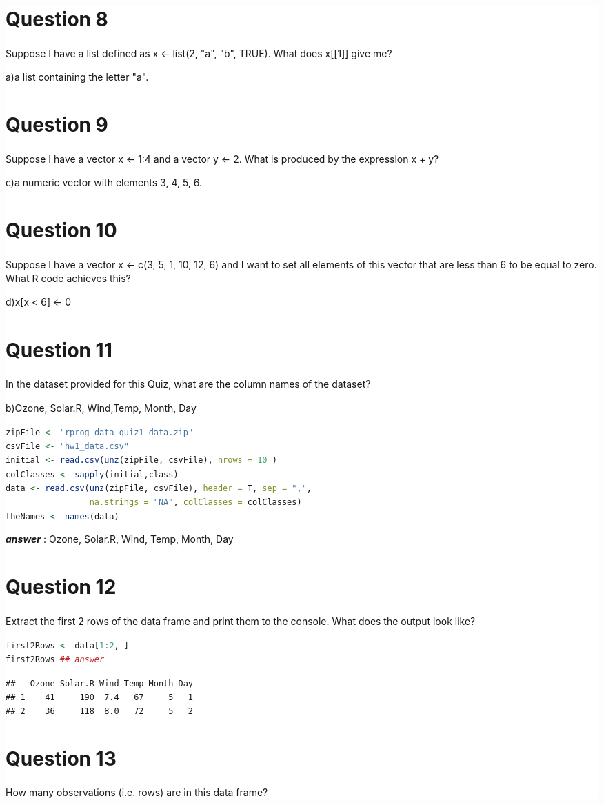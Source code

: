 **Question 8**
============
Suppose I have a list defined as x <- list(2, "a", "b", TRUE). What does x[[1]] give me?

a)a list containing the letter "a".

**Question 9**
============
Suppose I have a vector x <- 1:4 and a vector y <- 2.
What is produced by the expression x + y?

c)a numeric vector with elements 3, 4, 5, 6.

**Question 10**
=============
Suppose I have a vector x <- c(3, 5, 1, 10, 12, 6) and I want to set all elements of this vector that
are less than 6 to be equal to zero. What R code achieves this?

d)x[x < 6] <- 0

**Question 11**
=============
In the dataset provided for this Quiz, what are the column names of the dataset?

b)Ozone, Solar.R, Wind,Temp, Month, Day


```r
zipFile <- "rprog-data-quiz1_data.zip"
csvFile <- "hw1_data.csv"
initial <- read.csv(unz(zipFile, csvFile), nrows = 10 )
colClasses <- sapply(initial,class)
data <- read.csv(unz(zipFile, csvFile), header = T, sep = ",",
                 na.strings = "NA", colClasses = colClasses)
theNames <- names(data)
```

***answer*** : Ozone, Solar.R, Wind, Temp, Month, Day 

**Question 12**
=============
Extract the first 2 rows of the data frame and print them to the console. What does the output
look like?


```r
first2Rows <- data[1:2, ] 
first2Rows ## answer
```

```
##   Ozone Solar.R Wind Temp Month Day
## 1    41     190  7.4   67     5   1
## 2    36     118  8.0   72     5   2
```
 

**Question 13**
=============
How many observations (i.e. rows) are in this data frame?
